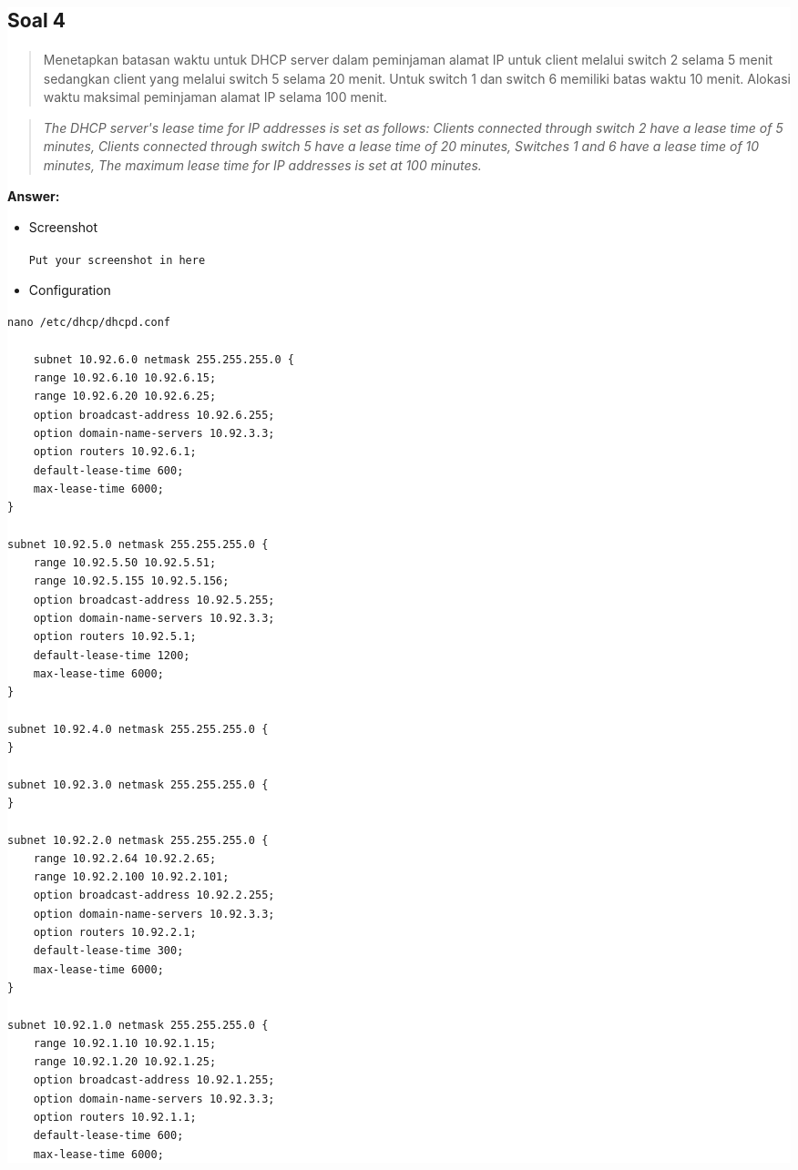 ## Soal 4

> Menetapkan batasan waktu untuk DHCP server dalam peminjaman alamat IP untuk client melalui switch 2 selama 5 menit sedangkan client yang melalui switch 5 selama 20 menit. Untuk switch 1 dan switch 6 memiliki batas waktu 10 menit. Alokasi waktu maksimal peminjaman alamat IP selama 100 menit. 

> _The DHCP server's lease time for IP addresses is set as follows: Clients connected through switch 2 have a lease time of 5 minutes, Clients connected through switch 5 have a lease time of 20 minutes, Switches 1 and 6 have a lease time of 10 minutes, The maximum lease time for IP addresses is set at 100 minutes._

**Answer:**

- Screenshot

  `Put your screenshot in here`

- Configuration
```
nano /etc/dhcp/dhcpd.conf

	subnet 10.92.6.0 netmask 255.255.255.0 {
	range 10.92.6.10 10.92.6.15;
	range 10.92.6.20 10.92.6.25;
	option broadcast-address 10.92.6.255;
	option domain-name-servers 10.92.3.3;
	option routers 10.92.6.1;
	default-lease-time 600;
	max-lease-time 6000;
}

subnet 10.92.5.0 netmask 255.255.255.0 {
	range 10.92.5.50 10.92.5.51;
	range 10.92.5.155 10.92.5.156;
	option broadcast-address 10.92.5.255;
	option domain-name-servers 10.92.3.3;
	option routers 10.92.5.1;
	default-lease-time 1200;
	max-lease-time 6000;
}

subnet 10.92.4.0 netmask 255.255.255.0 {
}

subnet 10.92.3.0 netmask 255.255.255.0 {
}

subnet 10.92.2.0 netmask 255.255.255.0 {
	range 10.92.2.64 10.92.2.65;
	range 10.92.2.100 10.92.2.101;
	option broadcast-address 10.92.2.255;
	option domain-name-servers 10.92.3.3;
	option routers 10.92.2.1;
	default-lease-time 300;
	max-lease-time 6000;
}

subnet 10.92.1.0 netmask 255.255.255.0 {
	range 10.92.1.10 10.92.1.15;
	range 10.92.1.20 10.92.1.25;
	option broadcast-address 10.92.1.255;
	option domain-name-servers 10.92.3.3;
	option routers 10.92.1.1;
	default-lease-time 600;
	max-lease-time 6000;
```